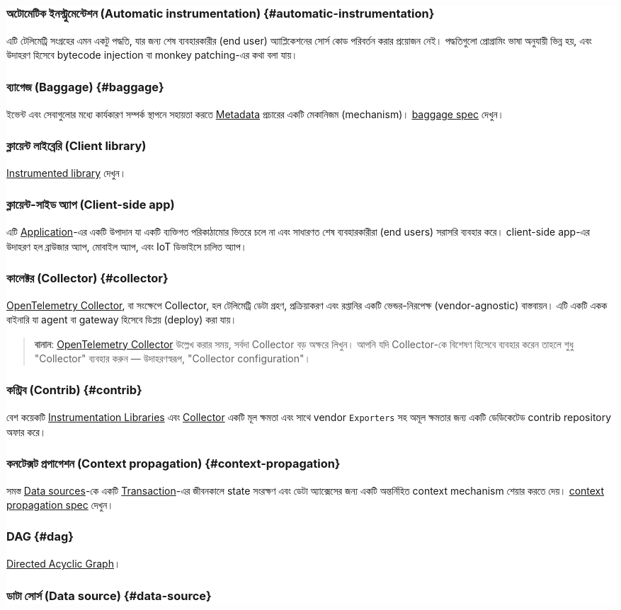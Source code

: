### অটোমেটিক ইনস্ট্রুমেন্টেশন (Automatic instrumentation) {#automatic-instrumentation}

এটি টেলিমেট্রি সংগ্রহের এমন একটু পদ্ধতি, যার জন্য শেষ ব্যবহারকারীর (end user) অ্যাপ্লিকেশনের
সোর্স কোড পরিবর্তন করার প্রয়োজন নেই। পদ্ধতিগুলো প্রোগ্রামিং ভাষা অনুযায়ী ভিন্ন হয়, এবং
উদাহরণ হিসেবে bytecode injection বা monkey patching-এর কথা বলা যায়।

### ব্যাগেজ (Baggage) {#baggage}

ইভেন্ট এবং সেবাগুলোর মধ্যে কার্যকারণ সম্পর্ক স্থাপনে সহায়তা করতে [Metadata](#metadata) প্রচারের একটি
মেকানিজম (mechanism)। [baggage spec][baggage] দেখুন।

### ক্লায়েন্ট লাইব্রেরি (Client library)

[Instrumented library](#instrumented-library) দেখুন।

### ক্লায়েন্ট-সাইড অ্যাপ (Client-side app)

এটি [Application](#application)-এর একটি উপাদান যা একটি ব্যক্তিগত পরিকাঠামোর ভিতরে চলে না এবং
সাধারণত শেষ ব্যবহারকারীরা (end users) সরাসরি ব্যবহার করে। client-side app-এর উদাহরণ
হল ব্রাউজার অ্যাপ, মোবাইল অ্যাপ, এবং IoT ডিভাইসে চালিত অ্যাপ।

### কালেক্টর (Collector) {#collector}

[OpenTelemetry Collector], বা সংক্ষেপে Collector, হল টেলিমেট্রি ডেটা গ্রহণ, প্রক্রিয়াকরণ এবং
রপ্তানির একটি ভেন্ডর-নিরপেক্ষ (vendor-agnostic) বাস্তবায়ন। এটি একটি একক বাইনারি যা agent বা
gateway হিসেবে ডিপ্লয় (deploy) করা যায়।

> **বানান**: [OpenTelemetry Collector] উল্লেখ করার সময়, সর্বদা Collector
> বড় অক্ষরে লিখুন। আপনি যদি Collector-কে বিশেষণ হিসেবে ব্যবহার করেন তাহলে শুধু "Collector"
> ব্যবহার করুন &mdash; উদাহরণস্বরূপ, "Collector configuration"।

[OpenTelemetry Collector]: /docs/collector/

### কন্ট্রিব (Contrib) {#contrib}

বেশ কয়েকটি [Instrumentation Libraries](#instrumentation-library) এবং [Collector](#collector)
একটি মূল ক্ষমতা এবং সাথে vendor `Exporters` সহ
অমূল ক্ষমতার জন্য একটি ডেডিকেটেড contrib repository অফার করে।

### কনটেক্সট প্রপাগেশন (Context propagation) {#context-propagation}

সমস্ত [Data sources](#data-source)-কে একটি [Transaction](#transaction)-এর জীবনকালে state
সংরক্ষণ এবং ডেটা অ্যাক্সেসের জন্য একটি
অন্তর্নিহিত context mechanism শেয়ার
করতে দেয়। [context propagation spec][context propagation] দেখুন।

### DAG {#dag}

[Directed Acyclic Graph][dag]।

### ডাটা সোর্স (Data source) {#data-source}


[merger]: /docs/what-is-opentelemetry/#history
[attribute]: /docs/specs/otel/common/#attributes
[baggage]: /docs/specs/otel/baggage/api/
[context propagation]: /docs/specs/otel/overview#context-propagation
[dag]: https://en.wikipedia.org/wiki/Directed_acyclic_graph
[distributed tracing]: ../signals/traces/
[distributions]: ../distributions/
[field]: /docs/specs/otel/logs/data-model#field-kinds
[http]: https://en.wikipedia.org/wiki/Hypertext_Transfer_Protocol
[instrumented library]: /docs/specs/otel/glossary/#instrumented-library
[Jaeger]: https://www.jaegertracing.io/
[json]: https://en.wikipedia.org/wiki/JSON
[log record]: /docs/specs/otel/glossary#log-record
[log]: /docs/specs/otel/glossary#log
[metric]: ../signals/metrics/
[opentelemetry-proto]: https://github.com/open-telemetry/opentelemetry-proto
[propagators]: /docs/languages/go/instrumentation/#propagators-and-context
[Prometheus]: https://prometheus.io/
[receiver]: /docs/collector/configuration/#receivers
[rest]: https://en.wikipedia.org/wiki/Representational_state_transfer
[rpc]: https://en.wikipedia.org/wiki/Remote_procedure_call
[sampling]: /docs/specs/otel/trace/sdk#sampling
[signals]: ../signals/
[span]: /docs/specs/otel/trace/api#span
[spec-instrumentation-lib]: /docs/specs/otel/glossary/#instrumentation-library
[specification]: ../components/#specification
[status]: /docs/specs/otel/trace/api#set-status
[tracer]: /docs/specs/otel/trace/api#tracer
[traces]: /docs/specs/otel/overview#traces